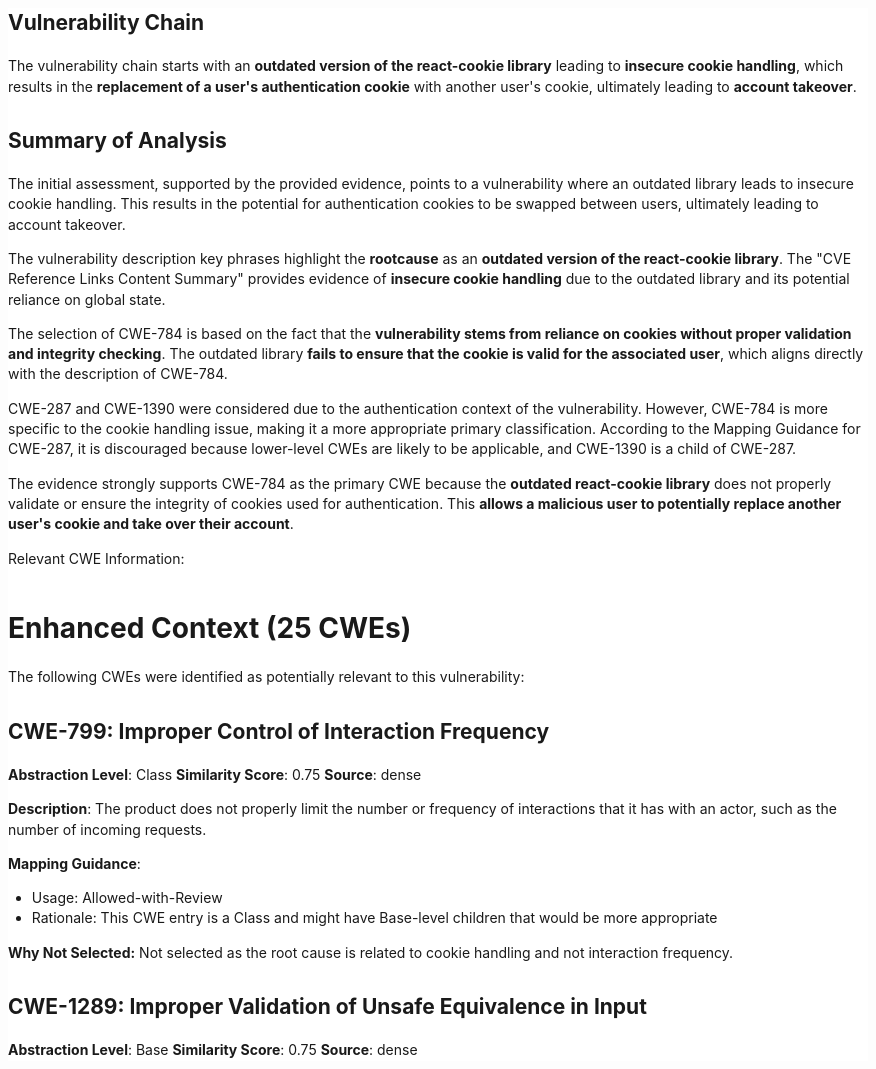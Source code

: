 ## Vulnerability Chain
The vulnerability chain starts with an **outdated version of the react-cookie library** leading to **insecure cookie handling**, which results in the **replacement of a user's authentication cookie** with another user's cookie, ultimately leading to **account takeover**.

## Summary of Analysis
The initial assessment, supported by the provided evidence, points to a vulnerability where an outdated library leads to insecure cookie handling. This results in the potential for authentication cookies to be swapped between users, ultimately leading to account takeover.

The vulnerability description key phrases highlight the **rootcause** as an **outdated version of the react-cookie library**. The "CVE Reference Links Content Summary" provides evidence of **insecure cookie handling** due to the outdated library and its potential reliance on global state.

The selection of CWE-784 is based on the fact that the **vulnerability stems from reliance on cookies without proper validation and integrity checking**. The outdated library **fails to ensure that the cookie is valid for the associated user**, which aligns directly with the description of CWE-784.

CWE-287 and CWE-1390 were considered due to the authentication context of the vulnerability. However, CWE-784 is more specific to the cookie handling issue, making it a more appropriate primary classification. According to the Mapping Guidance for CWE-287, it is discouraged because lower-level CWEs are likely to be applicable, and CWE-1390 is a child of CWE-287.

The evidence strongly supports CWE-784 as the primary CWE because the **outdated react-cookie library** does not properly validate or ensure the integrity of cookies used for authentication. This **allows a malicious user to potentially replace another user's cookie and take over their account**.

Relevant CWE Information:

# Enhanced Context (25 CWEs)
The following CWEs were identified as potentially relevant to this vulnerability:

## CWE-799: Improper Control of Interaction Frequency
**Abstraction Level**: Class
**Similarity Score**: 0.75
**Source**: dense

**Description**:
The product does not properly limit the number or frequency of interactions that it has with an actor, such as the number of incoming requests.

**Mapping Guidance**:
- Usage: Allowed-with-Review
- Rationale: This CWE entry is a Class and might have Base-level children that would be more appropriate

**Why Not Selected:**
Not selected as the root cause is related to cookie handling and not interaction frequency.

## CWE-1289: Improper Validation of Unsafe Equivalence in Input
**Abstraction Level**: Base
**Similarity Score**: 0.75
**Source**: dense
